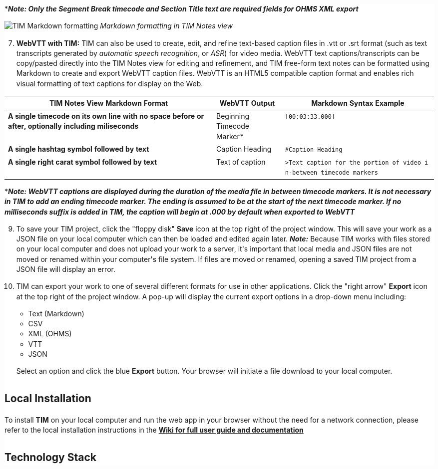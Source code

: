 ****Note: Only the Segment Break timecode and Section Title text are required fields for OHMS XML export***

![TIM Markdown formatting](https://user-images.githubusercontent.com/44659242/231952602-a2396e3f-de98-4a97-a941-92c9c7432a44.png)
*Markdown formatting in TIM Notes view*

7. **WebVTT with TIM:** TIM can also be used to create, edit, and refine text-based caption files in .vtt or .srt format (such as text transcripts generated by *automatic speech recognition*, or *ASR*) for video media. WebVTT text captions/transcripts can be copy/pasted directly into the TIM Notes view for editing and refinement, and TIM free-form text notes can be formatted using Markdown to create and export WebVTT caption files. WebVTT is an HTML5 compatible caption format and enables rich visual formatting of text captions for display on the Web. 

| TIM Notes View Markdown Format  | WebVTT Output | Markdown Syntax Example | 
| ------------- | ------------- | ----------- |
|**A single timecode on its own line with no space before or after, optionally including miliseconds**| Beginning Timecode Marker* | ```[00:03:33.000]``` |
|**A single hashtag symbol followed by text**| Caption Heading | ```#Caption Heading ``` |
|**A single right carat symbol followed by text**| Text of caption | ```>Text caption for the portion of video in-between timecode markers``` |

****Note: WebVTT captions are displayed during the duration of the media file in between timecode markers. It is not necessary in TIM to add an ending timecode marker. The ending is assumed to be at the start of the next timecode marker. If no milliseconds suffix is added in TIM, the caption will begin at .000 by default when exported to WebVTT***

9. To save your TIM project, click the "floppy disk" **Save** icon at the top right of the project window. This will save your work as a JSON file on your local computer which can then be loaded and edited again later. ***Note:*** Because TIM works with files stored on your local computer and does not upload your work to a server, it's important that local media and JSON files are not moved or renamed within your computer's file system. If files are moved or renamed, opening a saved TIM project from a JSON file will display an error. 

10. TIM can export your work to one of several different formats for use in other applications. Click the "right arrow" **Export** icon at the top right of the project window. A pop-up will display the current export options in a drop-down menu including:
	* Text (Markdown)
	* CSV
	* XML (OHMS)
	* VTT
	* JSON
	
    Select an option and click the blue **Export** button. Your browser will initiate a file download to your local computer. 
    
## Local Installation

To install **TIM** on your local computer and run the web app in your browser without the need for a network connection, please refer to the local installation instructions in the **[Wiki for full user guide and documentation](https://github.com/cartograforce/tim/wiki)**

## Technology Stack
